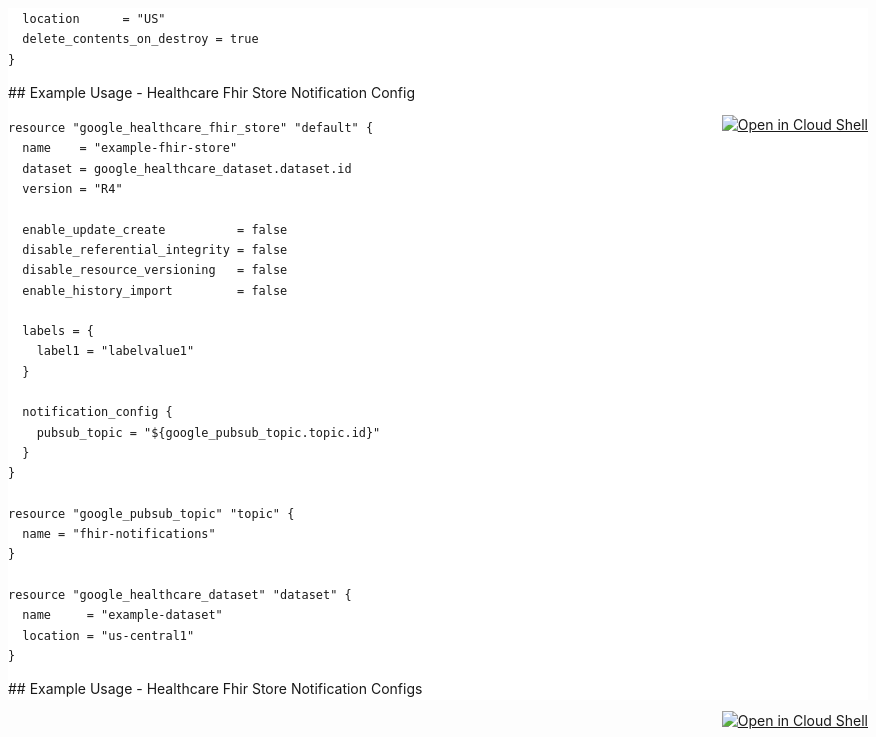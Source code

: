 ```hcl
  location      = "US"
  delete_contents_on_destroy = true
}
```
<div class = "oics-button" style="float: right; margin: 0 0 -15px">
  <a href="https://console.cloud.google.com/cloudshell/open?cloudshell_git_repo=https%3A%2F%2Fgithub.com%2Fterraform-google-modules%2Fdocs-examples.git&cloudshell_working_dir=healthcare_fhir_store_notification_config&cloudshell_image=gcr.io%2Fgraphite-cloud-shell-images%2Fterraform%3Alatest&open_in_editor=main.tf&cloudshell_print=.%2Fmotd&cloudshell_tutorial=.%2Ftutorial.md" target="_blank">
    <img alt="Open in Cloud Shell" src="//gstatic.com/cloudssh/images/open-btn.svg" style="max-height: 44px; margin: 32px auto; max-width: 100%;">
  </a>
</div>
## Example Usage - Healthcare Fhir Store Notification Config


```hcl
resource "google_healthcare_fhir_store" "default" {
  name    = "example-fhir-store"
  dataset = google_healthcare_dataset.dataset.id
  version = "R4"

  enable_update_create          = false
  disable_referential_integrity = false
  disable_resource_versioning   = false
  enable_history_import         = false

  labels = {
    label1 = "labelvalue1"
  }

  notification_config {
    pubsub_topic = "${google_pubsub_topic.topic.id}"
  }
}

resource "google_pubsub_topic" "topic" {
  name = "fhir-notifications"
}

resource "google_healthcare_dataset" "dataset" {
  name     = "example-dataset"
  location = "us-central1"
}
```
<div class = "oics-button" style="float: right; margin: 0 0 -15px">
  <a href="https://console.cloud.google.com/cloudshell/open?cloudshell_git_repo=https%3A%2F%2Fgithub.com%2Fterraform-google-modules%2Fdocs-examples.git&cloudshell_working_dir=healthcare_fhir_store_notification_configs&cloudshell_image=gcr.io%2Fgraphite-cloud-shell-images%2Fterraform%3Alatest&open_in_editor=main.tf&cloudshell_print=.%2Fmotd&cloudshell_tutorial=.%2Ftutorial.md" target="_blank">
    <img alt="Open in Cloud Shell" src="//gstatic.com/cloudssh/images/open-btn.svg" style="max-height: 44px; margin: 32px auto; max-width: 100%;">
  </a>
</div>
## Example Usage - Healthcare Fhir Store Notification Configs
